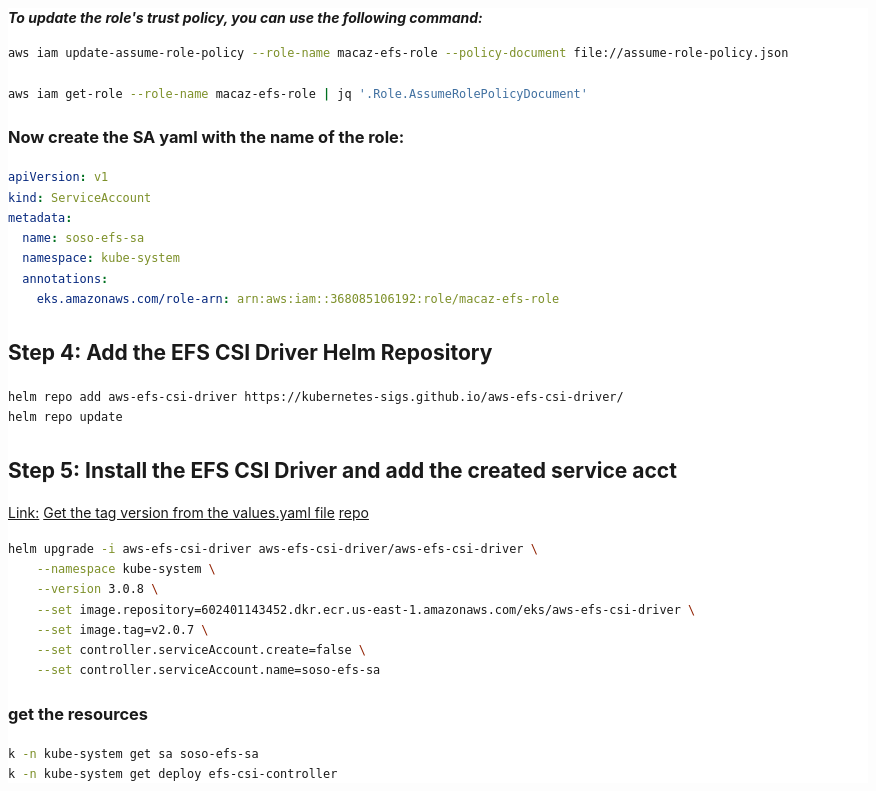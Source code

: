 ```json
```

***To update the role's trust policy, you can use the following command:*** 

```sh
aws iam update-assume-role-policy --role-name macaz-efs-role --policy-document file://assume-role-policy.json

aws iam get-role --role-name macaz-efs-role | jq '.Role.AssumeRolePolicyDocument'
```

### Now create the SA yaml with the name of the role:

```yaml
apiVersion: v1
kind: ServiceAccount
metadata:
  name: soso-efs-sa
  namespace: kube-system
  annotations:
    eks.amazonaws.com/role-arn: arn:aws:iam::368085106192:role/macaz-efs-role
```

## Step 4: Add the EFS CSI Driver Helm Repository

```sh
helm repo add aws-efs-csi-driver https://kubernetes-sigs.github.io/aws-efs-csi-driver/
helm repo update
```

## Step 5: Install the EFS CSI Driver and add the created service acct
[Link:](https://github.com/kubernetes-sigs/aws-efs-csi-driver/releases)
[Get the tag version from the values.yaml file](https://github.com/kubernetes-sigs/aws-efs-csi-driver/blob/master/charts/aws-efs-csi-driver/values.yaml)
[repo](https://docs.aws.amazon.com/eks/latest/userguide/add-ons-images.html)

```sh
helm upgrade -i aws-efs-csi-driver aws-efs-csi-driver/aws-efs-csi-driver \
    --namespace kube-system \
    --version 3.0.8 \
    --set image.repository=602401143452.dkr.ecr.us-east-1.amazonaws.com/eks/aws-efs-csi-driver \
    --set image.tag=v2.0.7 \
    --set controller.serviceAccount.create=false \
    --set controller.serviceAccount.name=soso-efs-sa
```

### get the resources
```sh
k -n kube-system get sa soso-efs-sa
k -n kube-system get deploy efs-csi-controller
```
